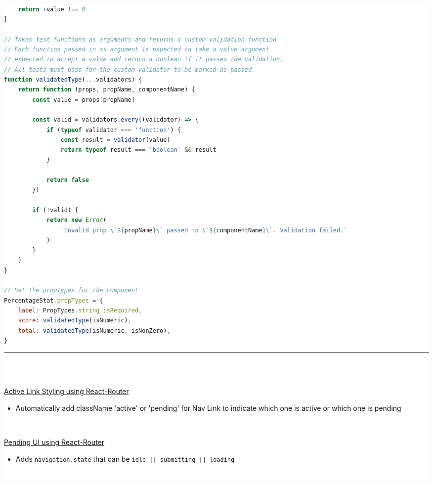 ```js
	return +value !== 0
}

// Takes test functions as arguments and returns a custom validation function
// Each function passed in as argument is expected to take a value argument
// expected to accept a value and return a Boolean if it passes the validation.
// All tests must pass for the custom validator to be marked as passed.
function validatedType(...validators) {
	return function (props, propName, componentName) {
		const value = props[propName]

		const valid = validators.every((validator) => {
			if (typeof validator === 'function') {
				const result = validator(value)
				return typeof result === 'boolean' && result
			}

			return false
		})

		if (!valid) {
			return new Error(
				`Invalid prop \`${propName}\` passed to \`${componentName}\`. Validation failed.`
			)
		}
	}
}

// Set the propTypes for the component
PercentageStat.propTypes = {
	label: PropTypes.string.isRequired,
	score: validatedType(isNumeric),
	total: validatedType(isNumeric, isNonZero),
}
```

<hr>
<br>
<br>

[Active Link Styling using React-Router](https://reactrouter.com/6.28.0/start/tutorial#active-link-styling)

- Automatically add className 'active' or 'pending' for Nav Link to indicate which one is active or which one is pending

<br>

[Pending UI using React-Router](https://reactrouter.com/6.28.0/start/tutorial#global-pending-ui)

- Adds `navigation.state` that can be `idle || submitting || loading`

<br>
